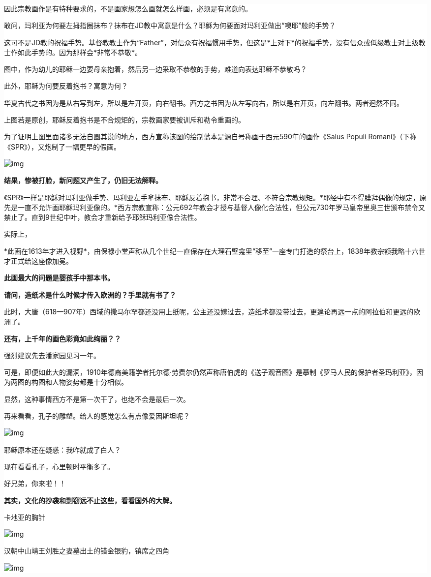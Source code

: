 因此宗教画作是有特种要求的，不是画家想怎么画就怎么样画，必须是有寓意的。

敢问，玛利亚为何要左拇指圈抹布？抹布在JD教中寓意是什么？耶稣为何要面对玛利亚做出“噢耶”般的手势？

这可不是JD教的祝福手势。基督教教士作为“Father”，对信众有祝福惯用手势，但这是\*上对下\*的祝福手势，没有信众或低级教士对上级教士作如此手势的。因为那样会\*非常不恭敬\*。

图中，作为幼儿的耶稣一边要母亲抱着，然后另一边采取不恭敬的手势，难道向表达耶稣不恭敬吗？

此外，耶稣为何要反着抱书？寓意为何？

华夏古代之书因为是从右写到左，所以是左开页，向右翻书。西方之书因为从左写向右，所以是右开页，向左翻书。两者迥然不同。

上图若是原创，耶稣反着抱书是不合规矩的，宗教画家要被训斥和勒令重画的。

为了证明上图里面诸多无法自圆其说的地方，西方宣称该图的绘制蓝本是源自号称画于西元590年的画作《Salus
Populi Romani》（下称《SPR》），又炮制了一幅更早的假画。

![img](./img/70-43.jpeg)

**结果，惨被打脸，新问题又产生了，仍旧无法解释。**

《SPR》一样是耶稣对玛利亚做手势、玛利亚左手拿抹布、耶稣反着抱书，非常不合理、不符合宗教规矩。\*耶经中有不得膜拜偶像的规定，原先是一直不允许画耶稣玛利亚像的。\*西方宗教宣称：公元692年教会才授与基督人像化合法性，但公元730年罗马皇帝里奥三世颁布禁令又禁止了。直到9世纪中叶，教会才重新给予耶稣玛利亚像合法性。

实际上，

\*此画在1613年才进入视野\*，由保禄小堂声称从几个世纪一直保存在大理石壁龛里“移至”一座专门打造的祭台上，1838年教宗额我略十六世才正式给这座像加冕。

**此画最大的问题是婴孩手中那本书。**

**请问，造纸术是什么时候才传入欧洲的？手里就有书了？**

此时，大唐（618&#x2014;907年）西域的撒马尔罕都还没用上纸呢，公主还没嫁过去，造纸术都没带过去，更遑论再远一点的阿拉伯和更远的欧洲了。

**还有，上千年的画色彩竟如此绚丽？？**

强烈建议先去潘家园见习一年。

可是，即便如此大的漏洞，1910年德裔美籍学者托尔德·劳费尔仍然声称唐伯虎的《送子观音图》是摹制《罗马人民的保护者圣玛利亚》，因为两图的构图和人物姿势都是十分相似。

显然，这种事情西方不是第一次干了，也绝不会是最后一次。

再来看看，孔子的雕塑。给人的感觉怎么有点像爱因斯坦呢？

![img](./img/70-44.jpeg)

耶稣原本还在疑惑：我咋就成了白人？

现在看看孔子，心里顿时平衡多了。

好兄弟，你来啦！！

**其实，文化的抄袭和剽窃远不止这些，看看国外的大牌。**

卡地亚的胸针

![img](./img/70-45.jpeg)

汉朝中山靖王刘胜之妻墓出土的错金银豹，镇席之四角

![img](./img/70-46.jpeg)
